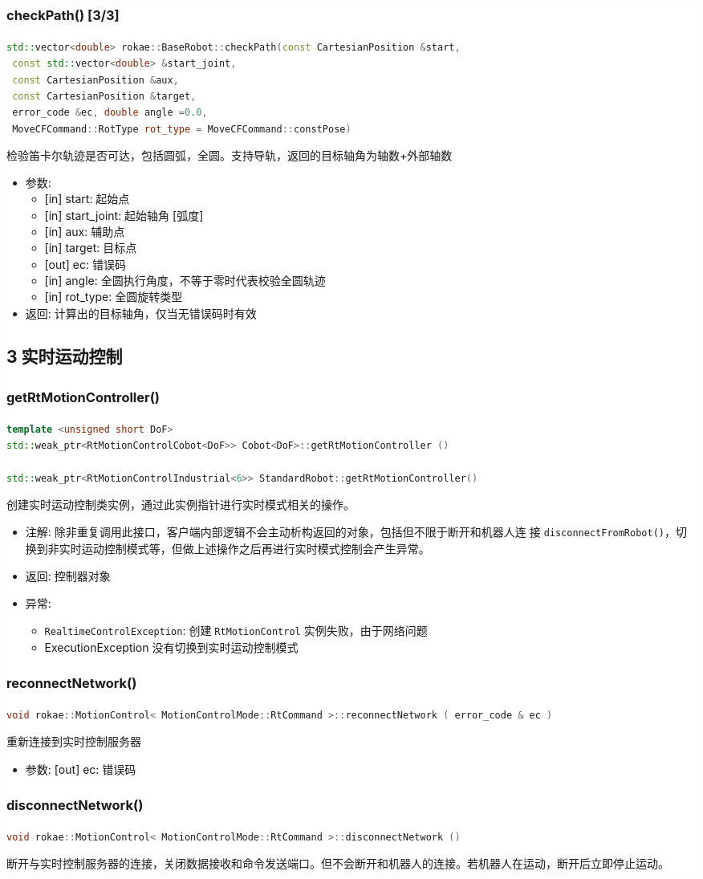 ### checkPath() [3/3]
```cpp
std::vector<double> rokae::BaseRobot::checkPath(const CartesianPosition &start,
 const std::vector<double> &start_joint,
 const CartesianPosition &aux,
 const CartesianPosition &target,
 error_code &ec, double angle =0.0,
 MoveCFCommand::RotType rot_type = MoveCFCommand::constPose)
```
检验笛卡尔轨迹是否可达，包括圆弧，全圆。支持导轨，返回的目标轴角为轴数+外部轴数
- 参数:
    - [in] start: 起始点
    - [in] start_joint: 起始轴角 [弧度]
    - [in] aux: 辅助点
    - [in] target: 目标点
    - [out] ec: 错误码
    - [in] angle: 全圆执行角度，不等于零时代表校验全圆轨迹
    - [in] rot_type: 全圆旋转类型
- 返回: 计算出的目标轴角，仅当无错误码时有效

## 3 实时运动控制

### getRtMotionController()
```cpp
template <unsigned short DoF>
std::weak_ptr<RtMotionControlCobot<DoF>> Cobot<DoF>::getRtMotionController ()

std::weak_ptr<RtMotionControlIndustrial<6>> StandardRobot::getRtMotionController()
```
创建实时运动控制类实例，通过此实例指针进行实时模式相关的操作。

- 注解: 除非重复调用此接口，客户端内部逻辑不会主动析构返回的对象，包括但不限于断开和机器人连
接 `disconnectFromRobot()`，切换到非实时运动控制模式等，但做上述操作之后再进行实时模式控制会产生异常。

- 返回: 控制器对象
- 异常: 
    - `RealtimeControlException`: 创建 `RtMotionControl` 实例失败，由于网络问题
    - ExecutionException 没有切换到实时运动控制模式

### reconnectNetwork()
```cpp
void rokae::MotionControl< MotionControlMode::RtCommand >::reconnectNetwork ( error_code & ec )
```
重新连接到实时控制服务器
- 参数: [out] ec: 错误码

### disconnectNetwork()
```cpp
void rokae::MotionControl< MotionControlMode::RtCommand >::disconnectNetwork ()
```
断开与实时控制服务器的连接，关闭数据接收和命令发送端口。但不会断开和机器人的连接。若机器人在运动，断开后立即停止运动。
